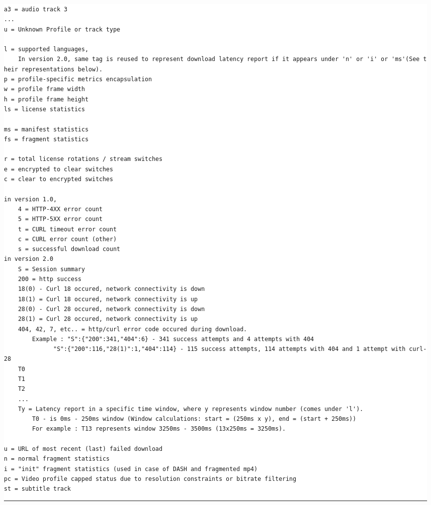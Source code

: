 ```
a3 = audio track 3
...
u = Unknown Profile or track type

l = supported languages,
	In version 2.0, same tag is reused to represent download latency report if it appears under 'n' or 'i' or 'ms'(See their representations below).
p = profile-specific metrics encapsulation
w = profile frame width
h = profile frame height
ls = license statistics

ms = manifest statistics
fs = fragment statistics

r = total license rotations / stream switches
e = encrypted to clear switches
c = clear to encrypted switches

in version 1.0,
	4 = HTTP-4XX error count
	5 = HTTP-5XX error count
	t = CURL timeout error count
	c = CURL error count (other)
	s = successful download count
in version 2.0
	S = Session summary
	200 = http success
	18(0) - Curl 18 occured, network connectivity is down
	18(1) = Curl 18 occured, network connectivity is up
	28(0) - Curl 28 occured, network connectivity is down
	28(1) = Curl 28 occured, network connectivity is up
	404, 42, 7, etc.. = http/curl error code occured during download.
		Example : "S":{"200":341,"404":6} - 341 success attempts and 4 attempts with 404
			  "S":{"200":116,"28(1)":1,"404":114} - 115 success attempts, 114 attempts with 404 and 1 attempt with curl-28
	T0
	T1
	T2
	...
	Ty = Latency report in a specific time window, where y represents window number (comes under 'l').
		T0 - is 0ms - 250ms window (Window calculations: start = (250ms x y), end = (start + 250ms))
		For example : T13 represents window 3250ms - 3500ms (13x250ms = 3250ms).

u = URL of most recent (last) failed download
n = normal fragment statistics
i = "init" fragment statistics (used in case of DASH and fragmented mp4)
pc = Video profile capped status due to resolution constraints or bitrate filtering
st = subtitle track
```
---
